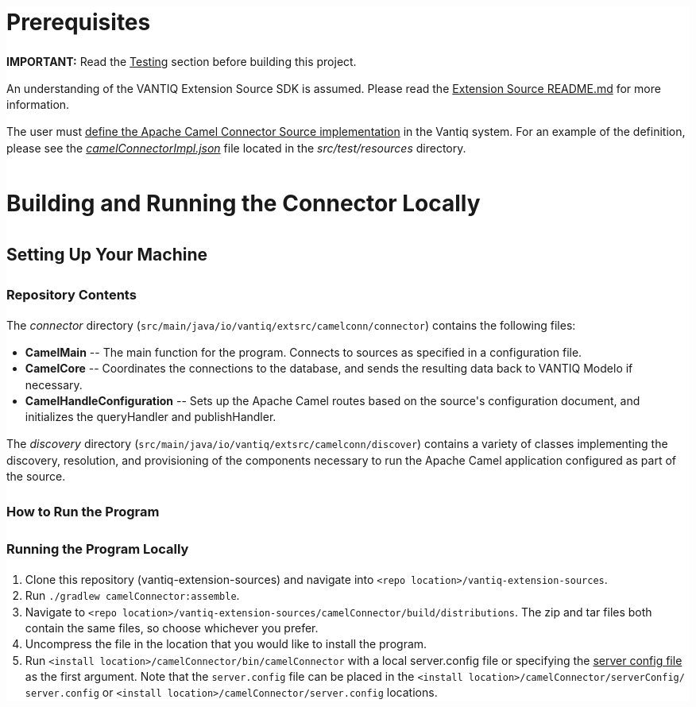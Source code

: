 # Prerequisites <a name="pre" id="pre"></a>

**IMPORTANT:** Read the [Testing](#testing) section before building this project.

An understanding of the VANTIQ Extension Source SDK is assumed. Please read the [Extension Source README.md](../README.md) for more 
information.

The user must [define the Apache Camel Connector Source implementation](../README.md#-defining-a-typeimplementation)
in the Vantiq system. For an example of the definition, 
please see the [*camelConnectorImpl.json*](src/test/resources/camelConnectorImpl.json) file
located in the *src/test/resources* directory.

# Building and Running the Connector Locally

## Setting Up Your Machine <a name="machine" id="machine"></a>

### Repository Contents

The _connector_ directory (`src/main/java/io/vantiq/extsrc/camelconn/connector`) contains the following files:

*   **CamelMain** -- The main function for the program. Connects to sources as specified in a
    configuration file.
*   **CamelCore** -- Coordinates the connections to the database, and sends the resulting data back to VANTIQ Modelo if
    necessary.
*   **CamelHandleConfiguration** -- Sets up the Apache Camel routes based on the source's configuration document, and
    initializes the queryHandler and publishHandler.

The _discovery_ directory (`src/main/java/io/vantiq/extsrc/camelconn/discover`) contains a variety of classes
implementing the discovery, resolution, and provisioning of the components necessary to run the Apache Camel
application configured as part of the source.

### How to Run the Program <a name="runtheconnector" id="runtheconnector"></a>

### Running the Program Locally

1.  Clone this repository (vantiq-extension-sources) and navigate into `<repo location>/vantiq-extension-sources`.
2.  Run `./gradlew camelConnector:assemble`.
3.  Navigate to `<repo location>/vantiq-extension-sources/camelConnector/build/distributions`. The zip and tar files both contain 
    the same files, so choose whichever you prefer.
4.  Uncompress the file in the location that you would like to install the program.
5.  Run `<install location>/camelConnector/bin/camelConnector` with a local server.config file or specifying the [server config file](#serverConfig) as the first argument. Note that the `server.config` file can be placed in the `<install location>/camelConnector/serverConfig/server.config` or `<install location>/camelConnector/server.config` locations.
